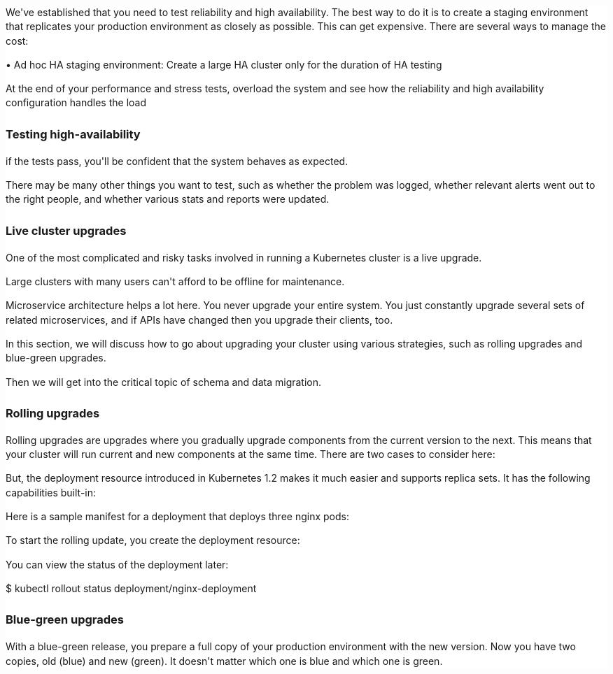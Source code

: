 We've established that you need to test reliability and high availability. The best way to do it is to create a staging environment that replicates your production environment as closely as possible. This can get expensive. There are several ways to manage the cost:

•  Ad hoc HA staging environment: Create a large HA cluster only for the duration of HA testing

At the end of your performance and stress tests, overload the system and see how the reliability and high availability configuration handles the load


### Testing high-availability

if the tests pass, you'll be confident that the system behaves as expected.

There may be many other things you want to test, such as whether the problem was logged, whether relevant alerts went out to the right people, and whether various stats and reports were updated.

### Live cluster upgrades

One of the most complicated 
and risky tasks involved in running a Kubernetes cluster is a live upgrade. 

Large clusters with many users can't afford to be offline for maintenance. 

Microservice architecture helps a lot here. You never upgrade your entire system. You just constantly upgrade several sets of related microservices, and if APIs have changed then you upgrade their clients, too. 

In this section, we will discuss how to go about upgrading your cluster using various strategies, such as rolling upgrades and blue-green upgrades. 

Then we will get into the critical topic of schema and data migration.

### Rolling upgrades

Rolling upgrades are
 upgrades where you gradually upgrade components from the
 current version to the next. This means that your cluster will run current and new components at the same time. There are two cases to consider here:


But, the deployment resource introduced in Kubernetes 1.2 makes it much easier and supports replica sets. It has the following capabilities built-in:

Here is a sample manifest for a deployment that deploys three nginx pods:

To start the rolling update, you create the deployment resource:



You can view the status of the deployment later:

$ kubectl rollout status deployment/nginx-deployment

### Blue-green upgrades

With a blue-green release, you prepare a full copy of your production environment with the new version. Now you have two copies, old (blue) and new (green). It doesn't matter which one is blue and which one is green.

